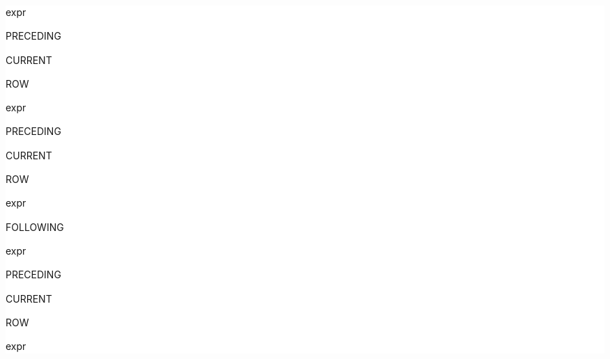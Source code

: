 


expr



PRECEDING






CURRENT



ROW






expr



PRECEDING






CURRENT



ROW






expr



FOLLOWING








expr



PRECEDING




CURRENT



ROW






expr
